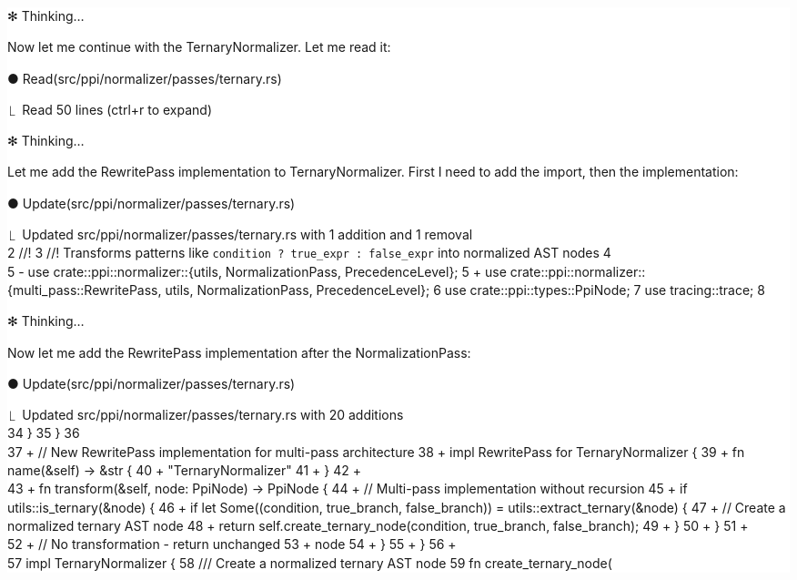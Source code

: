 
✻ Thinking…

  Now let me continue with the TernaryNormalizer. Let me read it:


● Read(src/ppi/normalizer/passes/ternary.rs)

  ⎿  Read 50 lines (ctrl+r to expand)


✻ Thinking…

  Let me add the RewritePass implementation to TernaryNormalizer. First I need to add the import, then the implementation:


● Update(src/ppi/normalizer/passes/ternary.rs)

  ⎿  Updated src/ppi/normalizer/passes/ternary.rs with 1 addition and 1 removal                              
       2    //!
       3    //! Transforms patterns like `condition ? true_expr : false_expr` into normalized AST nodes
       4    
       5 -  use crate::ppi::normalizer::{utils, NormalizationPass, PrecedenceLevel};
       5 +  use crate::ppi::normalizer::{multi_pass::RewritePass, utils, NormalizationPass, PrecedenceLevel};
       6    use crate::ppi::types::PpiNode;
       7    use tracing::trace;
       8    



✻ Thinking…

  Now let me add the RewritePass implementation after the NormalizationPass:


● Update(src/ppi/normalizer/passes/ternary.rs)

  ⎿  Updated src/ppi/normalizer/passes/ternary.rs with 20 additions                                           
       34        }
       35    }
       36    
       37 +  // New RewritePass implementation for multi-pass architecture
       38 +  impl RewritePass for TernaryNormalizer {
       39 +      fn name(&self) -> &str {
       40 +          "TernaryNormalizer"
       41 +      }
       42 +  
       43 +      fn transform(&self, node: PpiNode) -> PpiNode {
       44 +          // Multi-pass implementation without recursion
       45 +          if utils::is_ternary(&node) {
       46 +              if let Some((condition, true_branch, false_branch)) = utils::extract_ternary(&node) {
       47 +                  // Create a normalized ternary AST node
       48 +                  return self.create_ternary_node(condition, true_branch, false_branch);
       49 +              }
       50 +          }
       51 +  
       52 +          // No transformation - return unchanged
       53 +          node
       54 +      }
       55 +  }
       56 +  
       57    impl TernaryNormalizer {
       58        /// Create a normalized ternary AST node
       59        fn create_ternary_node(
